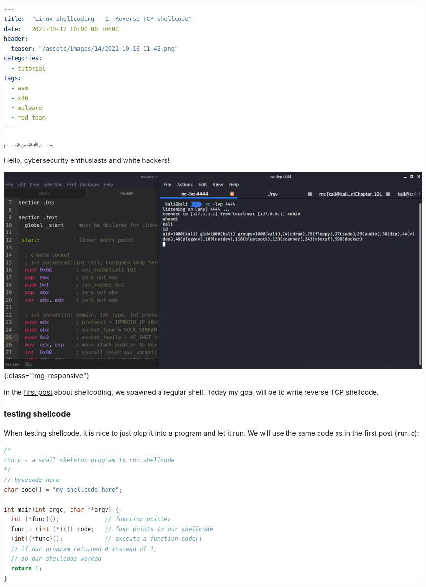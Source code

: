 ```yaml
---
title:  "Linux shellcoding - 2. Reverse TCP shellcode"
date:   2021-10-17 10:00:00 +0600
header:
  teaser: "/assets/images/14/2021-10-16_11-42.png"
categories: 
  - tutorial
tags:
  - asm
  - x86
  - malware
  - red team
---
```


﷽

Hello, cybersecurity enthusiasts and white hackers!           

![linux shellcoding](/assets/images/14/2021-10-16_11-42.png){:class="img-responsive"}          

In the [first post](/tutorial/2021/10/09/linux-shellcoding-1.html) about shellcoding, we spawned a regular shell. Today my goal will be to write reverse TCP shellcode.      

### testing shellcode     

When testing shellcode, it is nice to just plop it into a program and let it run. We will use the same code as in the first post (`run.c`):           
```cpp
/*
run.c - a small skeleton program to run shellcode
*/
// bytecode here
char code[] = "my shellcode here";

int main(int argc, char **argv) {
  int (*func)();             // function pointer
  func = (int (*)()) code;   // func points to our shellcode
  (int)(*func)();            // execute a function code[]
  // if our program returned 0 instead of 1, 
  // so our shellcode worked
  return 1;
}
```
